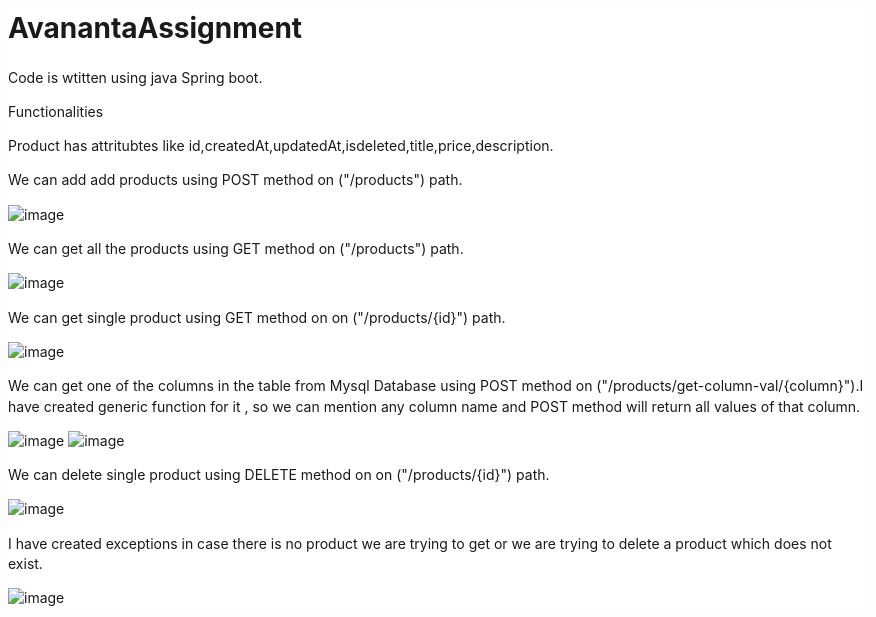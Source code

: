 # AvanantaAssignment


Code is wtitten using java Spring boot.

Functionalities

Product has attritubtes like id,createdAt,updatedAt,isdeleted,title,price,description.

We can add add products using POST method on ("/products") path.

<img width="641" alt="image" src="https://github.com/shivakant789/AvanantaAssignment/assets/62831429/c97e1d91-c9a9-4d3d-8a77-1e40f34f2f7b">



We can get all the products using GET method on ("/products") path.

<img width="626" alt="image" src="https://github.com/shivakant789/AvanantaAssignment/assets/62831429/ba949665-5dd9-47fa-b8a1-f26185f0e2e2">


We can get single product using GET method on  on ("/products/{id}") path.

<img width="644" alt="image" src="https://github.com/shivakant789/AvanantaAssignment/assets/62831429/57fd14b2-5ee4-4261-9fc3-27a3991e1a19">



We can get one of the columns in the table from Mysql Database using POST method on ("/products/get-column-val/{column}").I have created generic function for it , 
so we can mention any column name and POST method will return all values of that column.

<img width="635" alt="image" src="https://github.com/shivakant789/AvanantaAssignment/assets/62831429/43108500-43e6-4113-847b-ce66ed6e69a8">

<img width="655" alt="image" src="https://github.com/shivakant789/AvanantaAssignment/assets/62831429/a30e6d39-9cc7-45ea-8cf6-34c7585dff74">



We can delete single product using DELETE method on  on ("/products/{id}") path.

<img width="649" alt="image" src="https://github.com/shivakant789/AvanantaAssignment/assets/62831429/f3ede242-4d51-4c0f-9332-9e5263a696c4">



I have created exceptions in case there is no product we are trying to get or we are trying to delete a product which does not exist.

<img width="638" alt="image" src="https://github.com/shivakant789/AvanantaAssignment/assets/62831429/125457c4-a038-44fc-9ce2-3ea7d23b459d">







